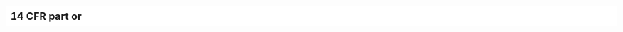 <table data-border="1" data-cellpadding="1" data-cellspacing="1" data-frame="void" width="100%"><colgroup><col style="width: 50%" /><col style="width: 50%" /></colgroup><tbody><tr class="header"><th scope="col">14 CFR part or<br />